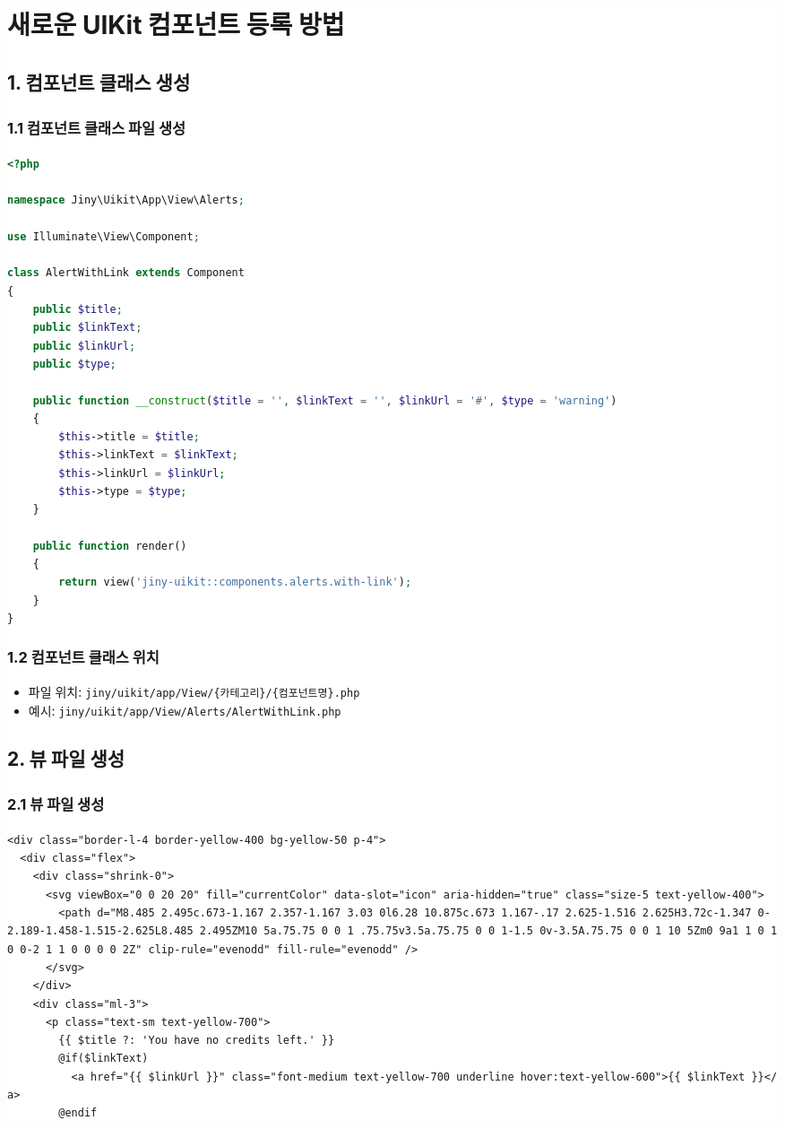 # 새로운 UIKit 컴포넌트 등록 방법

## 1. 컴포넌트 클래스 생성

### 1.1 컴포넌트 클래스 파일 생성
```php
<?php

namespace Jiny\Uikit\App\View\Alerts;

use Illuminate\View\Component;

class AlertWithLink extends Component
{
    public $title;
    public $linkText;
    public $linkUrl;
    public $type;

    public function __construct($title = '', $linkText = '', $linkUrl = '#', $type = 'warning')
    {
        $this->title = $title;
        $this->linkText = $linkText;
        $this->linkUrl = $linkUrl;
        $this->type = $type;
    }

    public function render()
    {
        return view('jiny-uikit::components.alerts.with-link');
    }
}
```

### 1.2 컴포넌트 클래스 위치
- 파일 위치: `jiny/uikit/app/View/{카테고리}/{컴포넌트명}.php`
- 예시: `jiny/uikit/app/View/Alerts/AlertWithLink.php`

## 2. 뷰 파일 생성

### 2.1 뷰 파일 생성
```blade
<div class="border-l-4 border-yellow-400 bg-yellow-50 p-4">
  <div class="flex">
    <div class="shrink-0">
      <svg viewBox="0 0 20 20" fill="currentColor" data-slot="icon" aria-hidden="true" class="size-5 text-yellow-400">
        <path d="M8.485 2.495c.673-1.167 2.357-1.167 3.03 0l6.28 10.875c.673 1.167-.17 2.625-1.516 2.625H3.72c-1.347 0-2.189-1.458-1.515-2.625L8.485 2.495ZM10 5a.75.75 0 0 1 .75.75v3.5a.75.75 0 0 1-1.5 0v-3.5A.75.75 0 0 1 10 5Zm0 9a1 1 0 1 0 0-2 1 1 0 0 0 0 2Z" clip-rule="evenodd" fill-rule="evenodd" />
      </svg>
    </div>
    <div class="ml-3">
      <p class="text-sm text-yellow-700">
        {{ $title ?: 'You have no credits left.' }}
        @if($linkText)
          <a href="{{ $linkUrl }}" class="font-medium text-yellow-700 underline hover:text-yellow-600">{{ $linkText }}</a>
        @endif
```